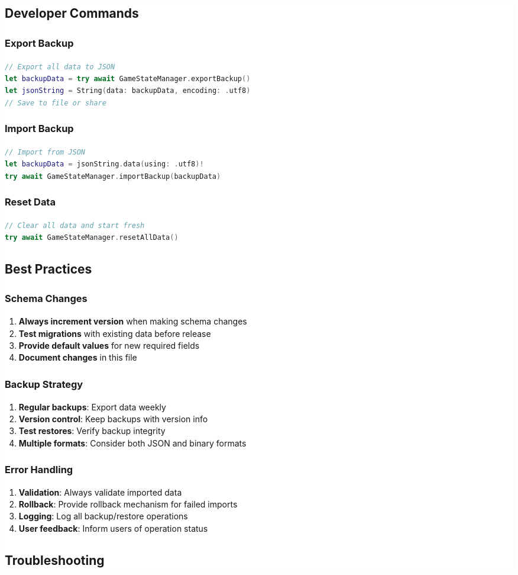 ## Developer Commands

### Export Backup

```swift
// Export all data to JSON
let backupData = try await GameStateManager.exportBackup()
let jsonString = String(data: backupData, encoding: .utf8)
// Save to file or share
```

### Import Backup

```swift
// Import from JSON
let backupData = jsonString.data(using: .utf8)!
try await GameStateManager.importBackup(backupData)
```

### Reset Data

```swift
// Clear all data and start fresh
try await GameStateManager.resetAllData()
```

## Best Practices

### Schema Changes

1. **Always increment version** when making schema changes
2. **Test migrations** with existing data before release
3. **Provide default values** for new required fields
4. **Document changes** in this file

### Backup Strategy

1. **Regular backups**: Export data weekly
2. **Version control**: Keep backups with version info
3. **Test restores**: Verify backup integrity
4. **Multiple formats**: Consider both JSON and binary formats

### Error Handling

1. **Validation**: Always validate imported data
2. **Rollback**: Provide rollback mechanism for failed imports
3. **Logging**: Log all backup/restore operations
4. **User feedback**: Inform users of operation status

## Troubleshooting
